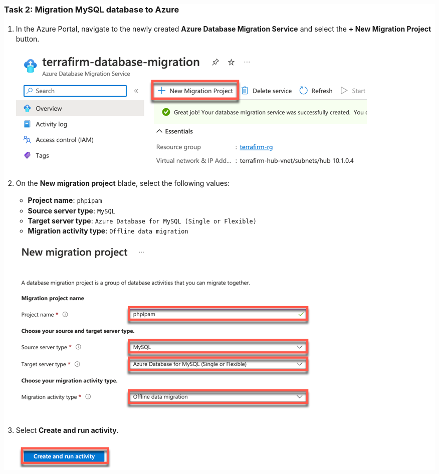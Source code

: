 
### Task 2: Migration MySQL database to Azure

1. In the Azure Portal, navigate to the newly created **Azure Database Migration Service** and select the **+ New Migration Project** button.

    ![Azure Database Migration Service blade with New Migration Project button highlighted.](images/2022-11-21-21-32-14.png "New Migration Project button")

2. On the **New migration project** blade, select the following values:

    - **Project name**: `phpipam`
    - **Source server type**: `MySQL`
    - **Target server type**: `Azure Database for MySQL (Single or Flexible)`
    - **Migration activity type**: `Offline data migration`

    ![New migration project with values entered.](images/2022-11-21-21-33-36.png "New migration project")

3. Select **Create and run activity**.

    ![Create and run activity button highlighted.](images/2022-11-21-21-35-47.png "Create and run activity button")
